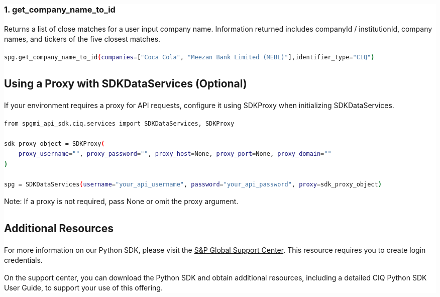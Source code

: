 ### 1. get_company_name_to_id
Returns a list of close matches for a user input company name. Information returned includes companyId / institutionId, company names, and tickers of the five closest matches. 

```sh 
spg.get_company_name_to_id(companies=["Coca Cola", "Meezan Bank Limited (MEBL)"],identifier_type="CIQ")
``` 
## Using a Proxy with SDKDataServices (Optional)
If your environment requires a proxy for API requests, configure it using SDKProxy when initializing SDKDataServices.
```sh
from spgmi_api_sdk.ciq.services import SDKDataServices, SDKProxy

sdk_proxy_object = SDKProxy(
    proxy_username="", proxy_password="", proxy_host=None, proxy_port=None, proxy_domain=""
)

spg = SDKDataServices(username="your_api_username", password="your_api_password", proxy=sdk_proxy_object)
```
Note: If a proxy is not required, pass None or omit the proxy argument.

## Additional Resources
For more information on our Python SDK, please visit the [S&P Global Support Center](https://www.support.marketplace.spglobal.com/en/delivery-resources#sec6). This resource requires you to create login credentials.

On the support center, you can download the Python SDK and obtain additional resources, including a detailed CIQ Python SDK User Guide, to support your use of this offering.


